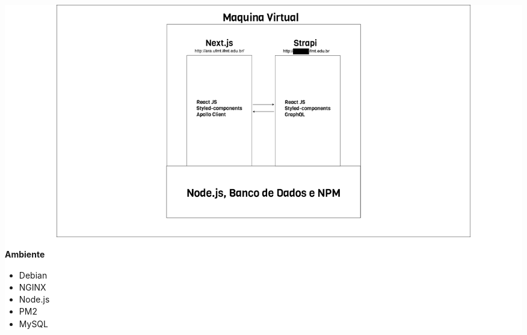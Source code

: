 <div display="block" align="center">
	<img width="80%" src="https://github.com/diogosaucedo/Acervo-e-Repositorio-ARA/blob/main/assets/Macro-ARA.png?raw=true" />
</div>

**Ambiente**
 - Debian
 - NGINX 
 - Node.js
 - PM2
 - MySQL
